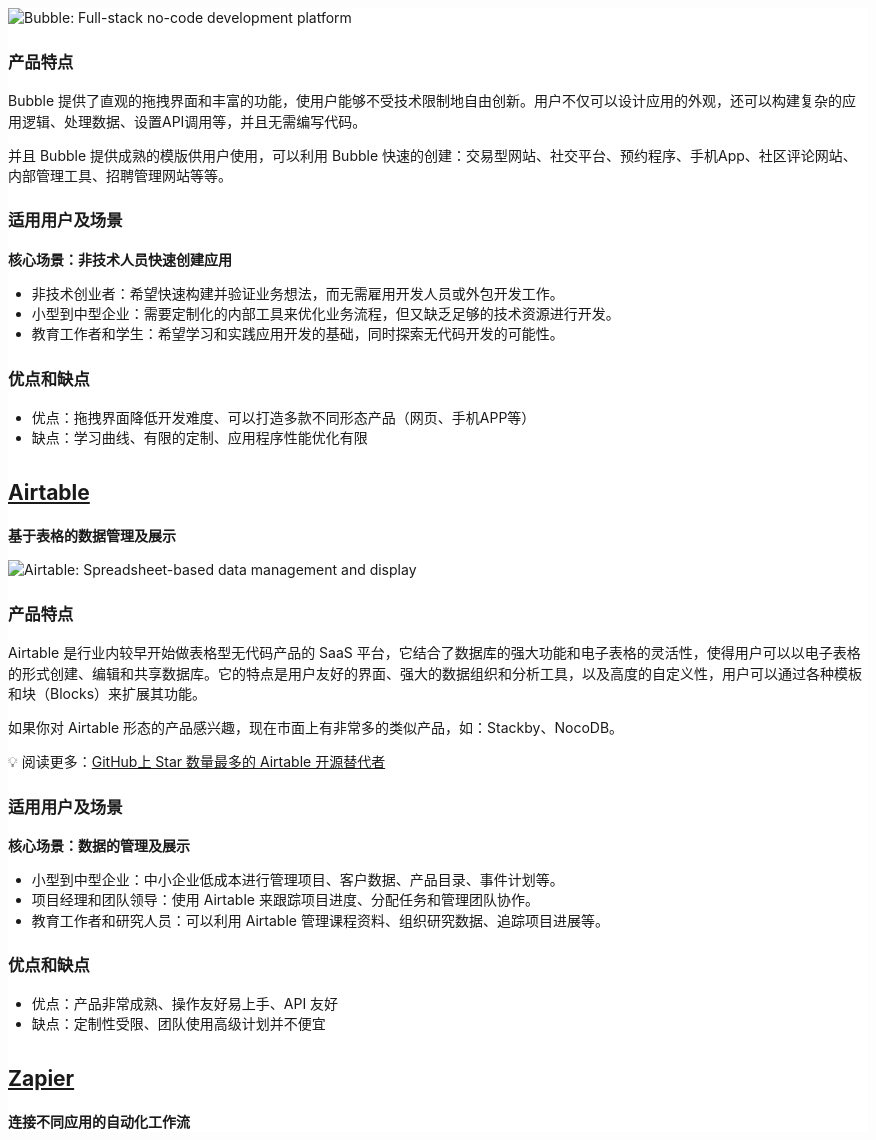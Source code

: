 ![Bubble: Full-stack no-code development platform](https://static-docs.nocobase.com/57c128fa4eaa61fda49dbd332f0e9910.PNG)

### **产品特点**

Bubble 提供了直观的拖拽界面和丰富的功能，使用户能够不受技术限制地自由创新。用户不仅可以设计应用的外观，还可以构建复杂的应用逻辑、处理数据、设置API调用等，并且无需编写代码。

并且 Bubble 提供成熟的模版供用户使用，可以利用 Bubble 快速的创建：交易型网站、社交平台、预约程序、手机App、社区评论网站、内部管理工具、招聘管理网站等等。

### **适用用户及场景**

**核心场景：非技术人员快速创建应用**

* 非技术创业者：希望快速构建并验证业务想法，而无需雇用开发人员或外包开发工作。
* 小型到中型企业：需要定制化的内部工具来优化业务流程，但又缺乏足够的技术资源进行开发。
* 教育工作者和学生：希望学习和实践应用开发的基础，同时探索无代码开发的可能性。

### **优点和缺点**

* 优点：拖拽界面降低开发难度、可以打造多款不同形态产品（网页、手机APP等）
* 缺点：学习曲线、有限的定制、应用程序性能优化有限

## [Airtable](https://www.airtable.com/)

**基于表格的数据管理及展示**

![Airtable: Spreadsheet-based data management and display](https://static-docs.nocobase.com/e824205babc9238711949283888a6737.PNG)

### **产品特点**

Airtable 是行业内较早开始做表格型无代码产品的 SaaS 平台，它结合了数据库的强大功能和电子表格的灵活性，使得用户可以以电子表格的形式创建、编辑和共享数据库。它的特点是用户友好的界面、强大的数据组织和分析工具，以及高度的自定义性，用户可以通过各种模板和块（Blocks）来扩展其功能。

如果你对 Airtable 形态的产品感兴趣，现在市面上有非常多的类似产品，如：Stackby、NocoDB。

💡 阅读更多：[GitHub上 Star 数量最多的 Airtable 开源替代者](https://www.nocobase.com/cn/blog/open-source-airtable-alternatives)

### **适用用户及场景**

**核心场景：数据的管理及展示**

* 小型到中型企业：中小企业低成本进行管理项目、客户数据、产品目录、事件计划等。
* 项目经理和团队领导：使用 Airtable 来跟踪项目进度、分配任务和管理团队协作。
* 教育工作者和研究人员：可以利用 Airtable 管理课程资料、组织研究数据、追踪项目进展等。

### **优点和缺点**

* 优点：产品非常成熟、操作友好易上手、API 友好
* 缺点：定制性受限、团队使用高级计划并不便宜

## [Zapier](https://zapier.com/)

**连接不同应用的自动化工作流**
